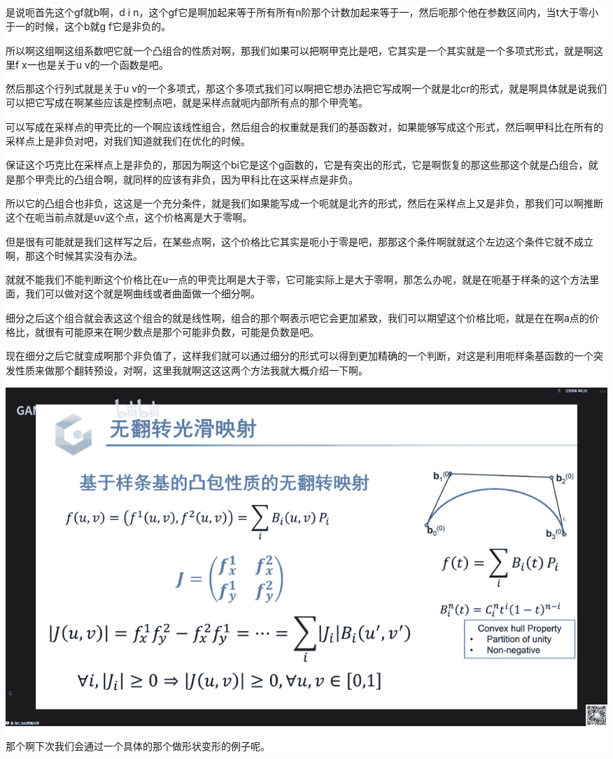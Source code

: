 是说呃首先这个gf就b啊，d i n，这个gf它是啊加起来等于所有所有n阶那个计数加起来等于一，然后呃那个他在参数区间内，当t大于零小于一的时候，这个b就g f它是非负的。

所以啊这组啊这组系数吧它就一个凸组合的性质对啊，那我们如果可以把啊甲克比是吧，它其实是一个其实就是一个多项式形式，就是啊这里f x一也是关于u v的一个函数是吧。

然后那这个行列式就是关于u v的一个多项式，那这个多项式我们可以啊把它想办法把它写成啊一个就是北cr的形式，就是啊具体就是说我们可以把它写成在啊某些应该是控制点吧，就是采样点就呃内部所有点的那个甲壳笔。

可以写成在采样点的甲壳比的一个啊应该线性组合，然后组合的权重就是我们的基函数对，如果能够写成这个形式，然后啊甲科比在所有的采样点上是非负对吧，对我们知道就我们在优化的时候。

保证这个巧克比在采样点上是非负的，那因为啊这个bi它是这个g函数的，它是有突出的形式，它是啊恢复的那这些那这个就是凸组合，就是那个甲壳比的凸组合啊，就同样的应该有非负，因为甲科比在这采样点是非负。

所以它的凸组合也非负，这这是一个充分条件，就是我们如果能写成一个呃就是北齐的形式，然后在采样点上又是非负，那我们可以啊推断这个在呃当前点就是uv这个点，这个价格离是大于零啊。

但是很有可能就是我们这样写之后，在某些点啊，这个价格比它其实是呃小于零是吧，那那这个条件啊就就这个左边这个条件它就不成立啊，那这个时候其实没有办法。

就就不能我们不能判断这个价格比在u一点的甲壳比啊是大于零，它可能实际上是大于零啊，那怎么办呢，就是在呃基于样条的这个方法里面，我们可以做对这个就是啊曲线或者曲面做一个细分啊。

细分之后这个组合就会表这这个组合的就是线性啊，组合的那个啊表示吧它会更加紧致，我们可以期望这个价格比呃，就是在在啊a点的价格比，就很有可能原来在啊少数点是那个可能非负数，可能是负数是吧。

现在细分之后它就变成啊那个非负值了，这样我们就可以通过细分的形式可以得到更加精确的一个判断，对这是利用呃样条基函数的一个突发性质来做那个翻转预设，对啊，这里我就啊这这这两个方法我就大概介绍一下啊。



![](img/5842c86f4fd7ee348602e9a80f6fd2cb_8.png)

那个啊下次我们会通过一个具体的那个做形状变形的例子呢。
